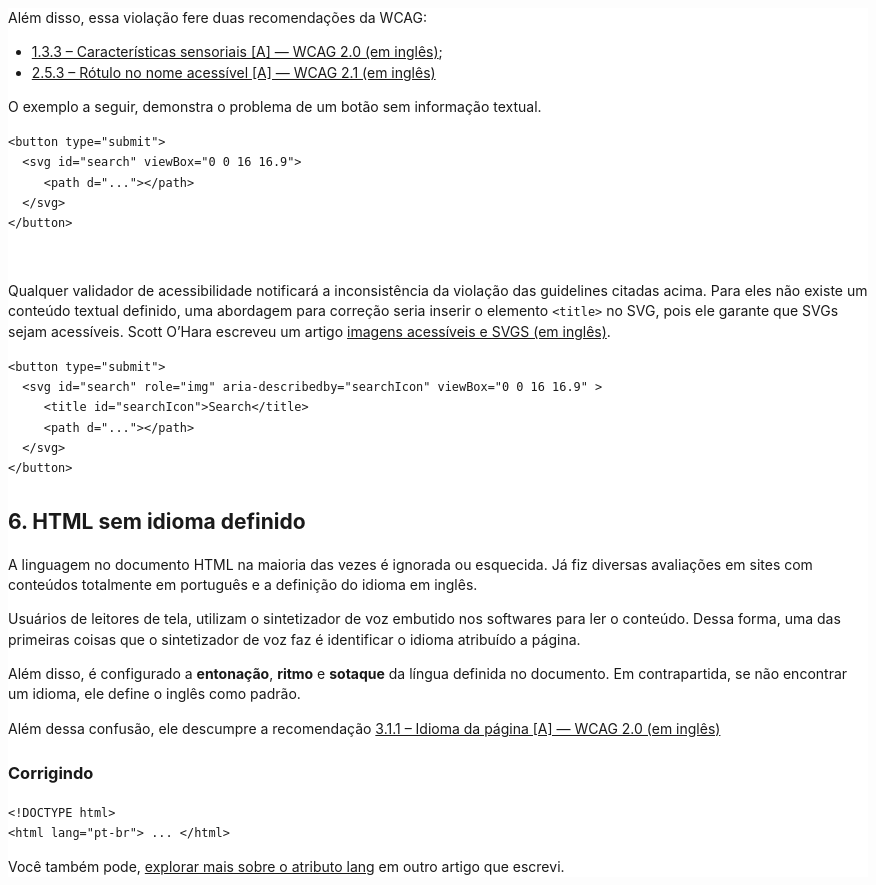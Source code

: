 Além disso, essa violação fere duas recomendações da WCAG:

-   [1.3.3 – Características sensoriais \[A\] — WCAG 2.0 (em inglês)](https://www.w3.org/WAI/WCAG21/Understanding/sensory-characteristics);
-   [2.5.3 – Rótulo no nome acessível \[A\] — WCAG 2.1 (em inglês)](https://www.w3.org/WAI/WCAG21/Understanding/label-in-name)

O exemplo a seguir, demonstra o problema de um botão sem informação textual.

```
<button type="submit"> 
  <svg id="search" viewBox="0 0 16 16.9"> 
     <path d="..."></path> 
  </svg>
</button>
```

 

Qualquer validador de acessibilidade notificará a inconsistência da violação das guidelines citadas acima. Para eles não existe um conteúdo textual definido, uma abordagem para correção seria inserir o elemento `<title>` no SVG, pois ele garante que SVGs sejam acessíveis. Scott O’Hara escreveu um artigo [imagens acessíveis e SVGS (em inglês)](https://www.scottohara.me/blog/2019/05/22/contextual-images-svgs-and-a11y.html).

```
<button type="submit"> 
  <svg id="search" role="img" aria-describedby="searchIcon" viewBox="0 0 16 16.9" > 
     <title id="searchIcon">Search</title> 
     <path d="..."></path> 
  </svg> 
</button>
```

## 6\. HTML sem idioma definido

A linguagem no documento HTML na maioria das vezes é ignorada ou esquecida. Já fiz diversas avaliações em sites com conteúdos totalmente em português e a definição do idioma em inglês.

Usuários de leitores de tela, utilizam o sintetizador de voz embutido nos softwares para ler o conteúdo. Dessa forma, uma das primeiras coisas que o sintetizador de voz faz é identificar o idioma atribuído a página.

Além disso, é configurado a **entonação**, **ritmo** e **sotaque** da língua definida no documento. Em contrapartida, se não encontrar um idioma, ele define o inglês como padrão.

Além dessa confusão, ele descumpre a recomendação [3.1.1 – Idioma da página \[A\] — WCAG 2.0 (em inglês)](https://www.w3.org/WAI/WCAG21/Understanding/language-of-page)

### Corrigindo

```
<!DOCTYPE html> 
<html lang="pt-br"> ... </html>
```

Você também pode, [explorar mais sobre o atributo lang](https://brunopulis.com/usando-o-atributo-lang-corretamente/) em outro artigo que escrevi.
